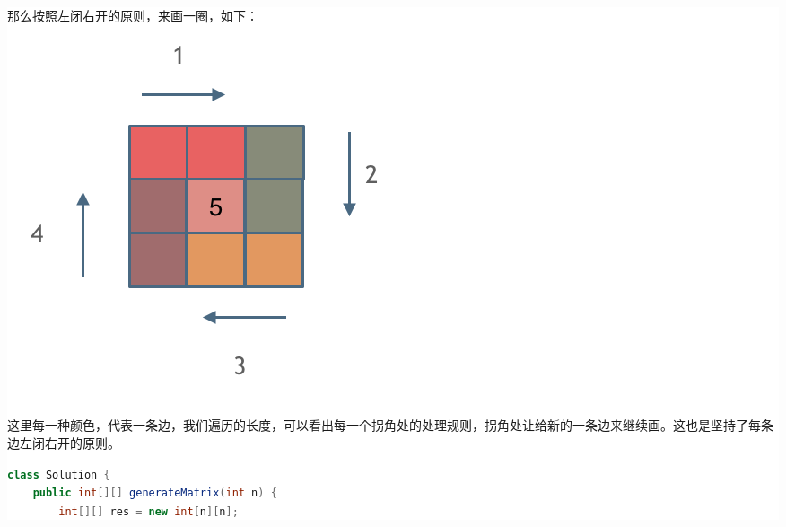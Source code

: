 那么按照左闭右开的原则，来画一圈，如下：

 ![螺旋矩阵](./imgs/2020121623550681.png) 

这里每一种颜色，代表一条边，我们遍历的长度，可以看出每一个拐角处的处理规则，拐角处让给新的一条边来继续画。这也是坚持了每条边左闭右开的原则。

```java
class Solution {
    public int[][] generateMatrix(int n) {
        int[][] res = new int[n][n];
